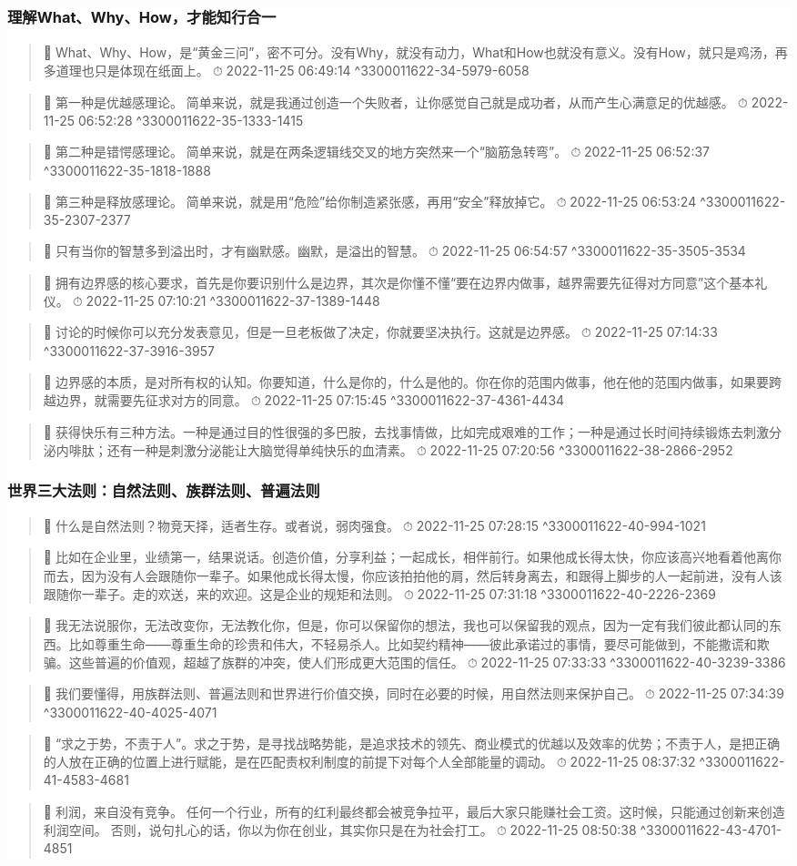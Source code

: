 ### 理解What、Why、How，才能知行合一

> 📌 What、Why、How，是“黄金三问”，密不可分。没有Why，就没有动力，What和How也就没有意义。没有How，就只是鸡汤，再多道理也只是体现在纸面上。 
> ⏱ 2022-11-25 06:49:14 ^3300011622-34-5979-6058

> 📌 第一种是优越感理论。
   简单来说，就是我通过创造一个失败者，让你感觉自己就是成功者，从而产生心满意足的优越感。 
> ⏱ 2022-11-25 06:52:28 ^3300011622-35-1333-1415

> 📌 第二种是错愕感理论。
   简单来说，就是在两条逻辑线交叉的地方突然来一个“脑筋急转弯”。 
> ⏱ 2022-11-25 06:52:37 ^3300011622-35-1818-1888

> 📌 第三种是释放感理论。
   简单来说，就是用“危险”给你制造紧张感，再用“安全”释放掉它。 
> ⏱ 2022-11-25 06:53:24 ^3300011622-35-2307-2377

> 📌 只有当你的智慧多到溢出时，才有幽默感。幽默，是溢出的智慧。 
> ⏱ 2022-11-25 06:54:57 ^3300011622-35-3505-3534

> 📌 拥有边界感的核心要求，首先是你要识别什么是边界，其次是你懂不懂“要在边界内做事，越界需要先征得对方同意”这个基本礼仪。 
> ⏱ 2022-11-25 07:10:21 ^3300011622-37-1389-1448

> 📌 讨论的时候你可以充分发表意见，但是一旦老板做了决定，你就要坚决执行。这就是边界感。 
> ⏱ 2022-11-25 07:14:33 ^3300011622-37-3916-3957

> 📌 边界感的本质，是对所有权的认知。你要知道，什么是你的，什么是他的。你在你的范围内做事，他在他的范围内做事，如果要跨越边界，就需要先征求对方的同意。 
> ⏱ 2022-11-25 07:15:45 ^3300011622-37-4361-4434

> 📌 获得快乐有三种方法。一种是通过目的性很强的多巴胺，去找事情做，比如完成艰难的工作；一种是通过长时间持续锻炼去刺激分泌内啡肽；还有一种是刺激分泌能让大脑觉得单纯快乐的血清素。 
> ⏱ 2022-11-25 07:20:56 ^3300011622-38-2866-2952

### 世界三大法则：自然法则、族群法则、普遍法则

> 📌 什么是自然法则？物竞天择，适者生存。或者说，弱肉强食。 
> ⏱ 2022-11-25 07:28:15 ^3300011622-40-994-1021

> 📌 比如在企业里，业绩第一，结果说话。创造价值，分享利益；一起成长，相伴前行。如果他成长得太快，你应该高兴地看着他离你而去，因为没有人会跟随你一辈子。如果他成长得太慢，你应该拍拍他的肩，然后转身离去，和跟得上脚步的人一起前进，没有人该跟随你一辈子。走的欢送，来的欢迎。这是企业的规矩和法则。 
> ⏱ 2022-11-25 07:31:18 ^3300011622-40-2226-2369

> 📌 我无法说服你，无法改变你，无法教化你，但是，你可以保留你的想法，我也可以保留我的观点，因为一定有我们彼此都认同的东西。比如尊重生命——尊重生命的珍贵和伟大，不轻易杀人。比如契约精神——彼此承诺过的事情，要尽可能做到，不能撒谎和欺骗。这些普遍的价值观，超越了族群的冲突，使人们形成更大范围的信任。 
> ⏱ 2022-11-25 07:33:33 ^3300011622-40-3239-3386

> 📌 我们要懂得，用族群法则、普遍法则和世界进行价值交换，同时在必要的时候，用自然法则来保护自己。 
> ⏱ 2022-11-25 07:34:39 ^3300011622-40-4025-4071

> 📌 “求之于势，不责于人”。求之于势，是寻找战略势能，是追求技术的领先、商业模式的优越以及效率的优势；不责于人，是把正确的人放在正确的位置上进行赋能，是在匹配责权利制度的前提下对每个人全部能量的调动。 
> ⏱ 2022-11-25 08:37:32 ^3300011622-41-4583-4681

> 📌 利润，来自没有竞争。
   任何一个行业，所有的红利最终都会被竞争拉平，最后大家只能赚社会工资。这时候，只能通过创新来创造利润空间。
   否则，说句扎心的话，你以为你在创业，其实你只是在为社会打工。 
> ⏱ 2022-11-25 08:50:38 ^3300011622-43-4701-4851
